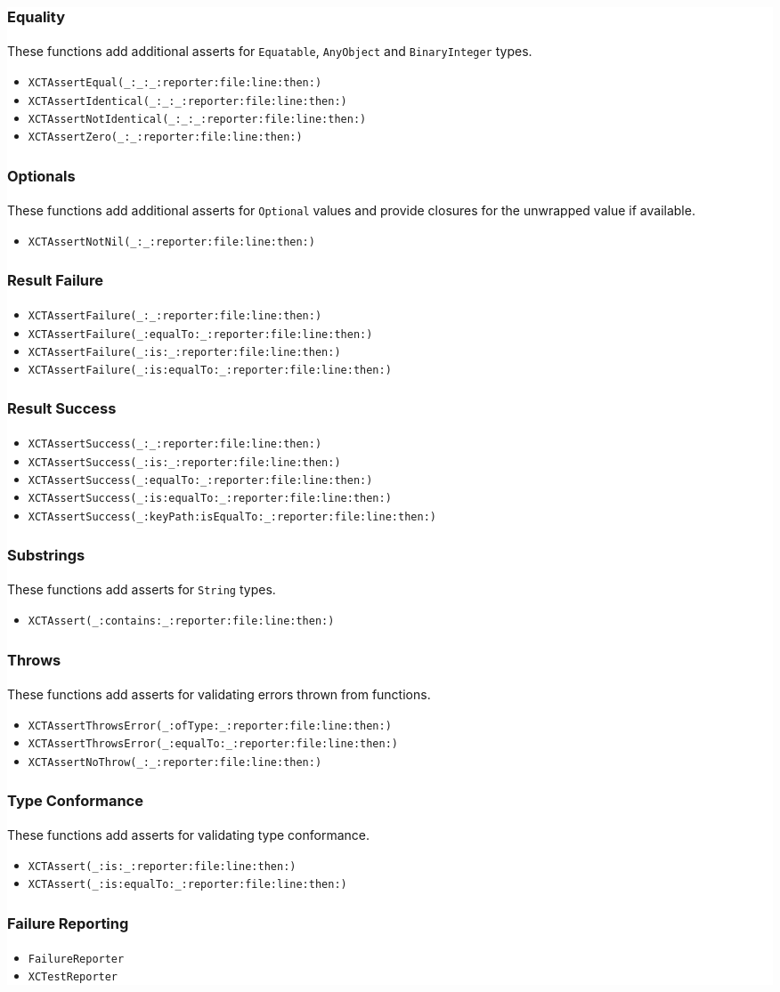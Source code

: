 ### Equality

These functions add additional asserts for `Equatable`, `AnyObject` and `BinaryInteger` types.

- ``XCTAssertEqual(_:_:_:reporter:file:line:then:)``
- ``XCTAssertIdentical(_:_:_:reporter:file:line:then:)``
- ``XCTAssertNotIdentical(_:_:_:reporter:file:line:then:)``
- ``XCTAssertZero(_:_:reporter:file:line:then:)``

### Optionals

These functions add additional asserts for `Optional` values and provide closures for the unwrapped value if available.

- ``XCTAssertNotNil(_:_:reporter:file:line:then:)``

### Result Failure

- ``XCTAssertFailure(_:_:reporter:file:line:then:)``
- ``XCTAssertFailure(_:equalTo:_:reporter:file:line:then:)``
- ``XCTAssertFailure(_:is:_:reporter:file:line:then:)``
- ``XCTAssertFailure(_:is:equalTo:_:reporter:file:line:then:)``

### Result Success

- ``XCTAssertSuccess(_:_:reporter:file:line:then:)``
- ``XCTAssertSuccess(_:is:_:reporter:file:line:then:)``
- ``XCTAssertSuccess(_:equalTo:_:reporter:file:line:then:)``
- ``XCTAssertSuccess(_:is:equalTo:_:reporter:file:line:then:)``
- ``XCTAssertSuccess(_:keyPath:isEqualTo:_:reporter:file:line:then:)``


### Substrings

These functions add asserts for `String` types.

- ``XCTAssert(_:contains:_:reporter:file:line:then:)``

### Throws

These functions add asserts for validating errors thrown from functions.

- ``XCTAssertThrowsError(_:ofType:_:reporter:file:line:then:)``
- ``XCTAssertThrowsError(_:equalTo:_:reporter:file:line:then:)``
- ``XCTAssertNoThrow(_:_:reporter:file:line:then:)``

### Type Conformance

These functions add asserts for validating type conformance.

- ``XCTAssert(_:is:_:reporter:file:line:then:)``
- ``XCTAssert(_:is:equalTo:_:reporter:file:line:then:)``

### Failure Reporting
- ``FailureReporter``
- ``XCTestReporter``
